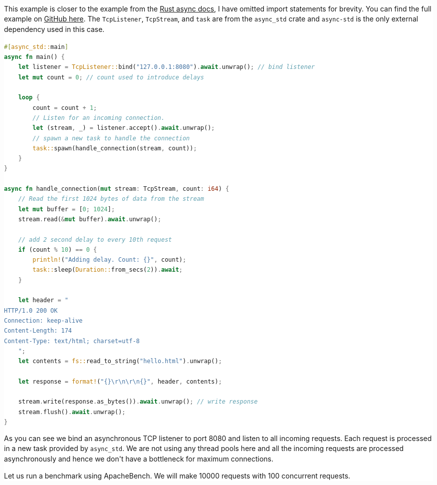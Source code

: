 This example is closer to the example from the [Rust async docs](https://rust-lang.github.io/async-book/09_example/00_intro.html), I have omitted import statements for brevity. You can find the full example on [GitHub here](https://github.com/deepu105/concurrency-benchmarks/tree/main/rustws_async). The `TcpListener`, `TcpStream`, and `task` are from the `async_std` crate and `async-std` is the only external dependency used in this case.

```rust
#[async_std::main]
async fn main() {
    let listener = TcpListener::bind("127.0.0.1:8080").await.unwrap(); // bind listener
    let mut count = 0; // count used to introduce delays

    loop {
        count = count + 1;
        // Listen for an incoming connection.
        let (stream, _) = listener.accept().await.unwrap();
        // spawn a new task to handle the connection
        task::spawn(handle_connection(stream, count));
    }
}

async fn handle_connection(mut stream: TcpStream, count: i64) {
    // Read the first 1024 bytes of data from the stream
    let mut buffer = [0; 1024];
    stream.read(&mut buffer).await.unwrap();

    // add 2 second delay to every 10th request
    if (count % 10) == 0 {
        println!("Adding delay. Count: {}", count);
        task::sleep(Duration::from_secs(2)).await;
    }

    let header = "
HTTP/1.0 200 OK
Connection: keep-alive
Content-Length: 174
Content-Type: text/html; charset=utf-8
    ";
    let contents = fs::read_to_string("hello.html").unwrap();

    let response = format!("{}\r\n\r\n{}", header, contents);

    stream.write(response.as_bytes()).await.unwrap(); // write response
    stream.flush().await.unwrap();
}
```

As you can see we bind an asynchronous TCP listener to port 8080 and listen to all incoming requests. Each request is processed in a new task provided by `async_std`. We are not using any thread pools here and all the incoming requests are processed asynchronously and hence we don't have a bottleneck for maximum connections.

Let us run a benchmark using ApacheBench. We will make 10000 requests with 100 concurrent requests.

